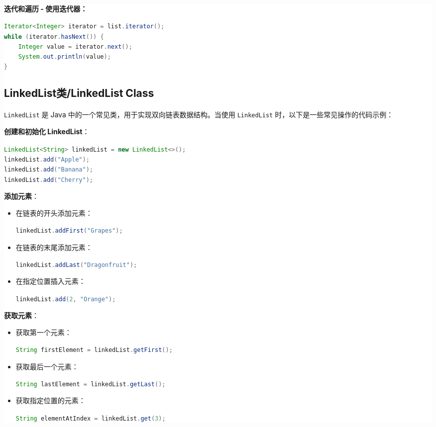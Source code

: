 **迭代和遍历 - 使用迭代器：**

```java
Iterator<Integer> iterator = list.iterator();
while (iterator.hasNext()) {
    Integer value = iterator.next();
    System.out.println(value);
}
```



## LinkedList类/LinkedList Class

`LinkedList` 是 Java 中的一个常见类，用于实现双向链表数据结构。当使用 `LinkedList` 时，以下是一些常见操作的代码示例：

**创建和初始化 LinkedList**：

```java
LinkedList<String> linkedList = new LinkedList<>();
linkedList.add("Apple");
linkedList.add("Banana");
linkedList.add("Cherry");
```

**添加元素**：

- 在链表的开头添加元素：

  ```java
  linkedList.addFirst("Grapes");
  ```

- 在链表的末尾添加元素：

  ```java
  linkedList.addLast("Dragonfruit");
  ```

- 在指定位置插入元素：

  ```java
  linkedList.add(2, "Orange");
  ```

**获取元素**：

- 获取第一个元素：

  ```java
  String firstElement = linkedList.getFirst();
  ```

- 获取最后一个元素：

  ```java
  String lastElement = linkedList.getLast();
  ```

- 获取指定位置的元素：

  ```java
  String elementAtIndex = linkedList.get(3);
  ```
